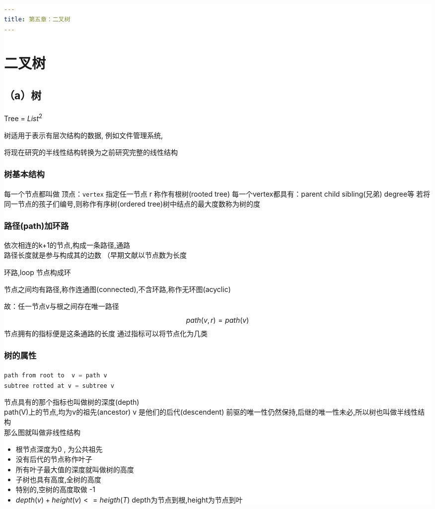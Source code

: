 ```yaml
---
title: 第五章：二叉树
---
```


# 二叉树

## （a）树

Tree = $List^2$

​树适用于表示有层次结构的数据, 例如文件管理系统,

将现在研究的半线性结构转换为之前研究完整的线性结构

### 树基本结构

每一个节点都叫做 顶点：`vertex` 
指定任一节点 r 称作有根树(rooted tree) 
每一个vertex都具有：parent child sibling(兄弟) degree等
若将同一节点的孩子们编号,则称作有序树(ordered tree)
​树中结点的最大度数称为树的度


### 路径(path)加环路

依次相连的k+1的节点,构成一条路径,通路  
路径长度就是参与构成其的边数     （早期文献以节点数为长度  

环路,loop 节点构成环

节点之间均有路径,称作连通图(connected),不含环路,称作无环图(acyclic)

故：任一节点v与根之间存在唯一路径
$$path(v, r)=path(v)$$
节点拥有的指标便是这条通路的长度 通过指标可以将节点化为几类  

### 树的属性

``` cpp
path from root to  v = path v  
subtree rotted at v = subtree v
```

节点具有的那个指标也叫做树的深度(depth)  
path(V)上的节点,均为v的祖先(ancestor) v 是他们的后代(descendent) 
前驱的唯一性仍然保持,后继的唯一性未必,所以树也叫做半线性结构  
那么图就叫做非线性结构  

* 根节点深度为0 , 为公共祖先 
* 没有后代的节点称作叶子
* 所有叶子最大值的深度就叫做树的高度
* 子树也具有高度,全树的高度
* 特别的,空树的高度取做 -1
* $depth(v) + height(v) <= heigth(T)$ depth为节点到根,height为节点到叶
